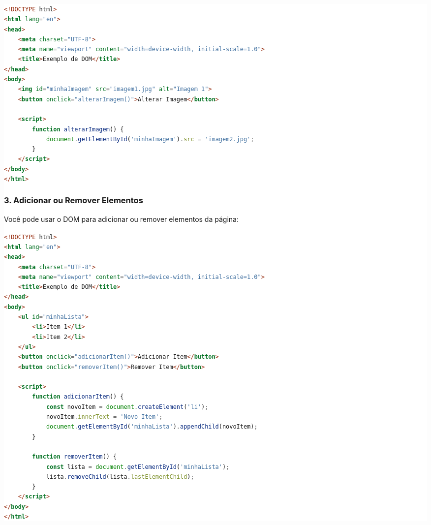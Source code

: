 ```html
<!DOCTYPE html>
<html lang="en">
<head>
    <meta charset="UTF-8">
    <meta name="viewport" content="width=device-width, initial-scale=1.0">
    <title>Exemplo de DOM</title>
</head>
<body>
    <img id="minhaImagem" src="imagem1.jpg" alt="Imagem 1">
    <button onclick="alterarImagem()">Alterar Imagem</button>

    <script>
        function alterarImagem() {
            document.getElementById('minhaImagem').src = 'imagem2.jpg';
        }
    </script>
</body>
</html>
```

### 3. Adicionar ou Remover Elementos

Você pode usar o DOM para adicionar ou remover elementos da página:

```html
<!DOCTYPE html>
<html lang="en">
<head>
    <meta charset="UTF-8">
    <meta name="viewport" content="width=device-width, initial-scale=1.0">
    <title>Exemplo de DOM</title>
</head>
<body>
    <ul id="minhaLista">
        <li>Item 1</li>
        <li>Item 2</li>
    </ul>
    <button onclick="adicionarItem()">Adicionar Item</button>
    <button onclick="removerItem()">Remover Item</button>

    <script>
        function adicionarItem() {
            const novoItem = document.createElement('li');
            novoItem.innerText = 'Novo Item';
            document.getElementById('minhaLista').appendChild(novoItem);
        }

        function removerItem() {
            const lista = document.getElementById('minhaLista');
            lista.removeChild(lista.lastElementChild);
        }
    </script>
</body>
</html>

```
